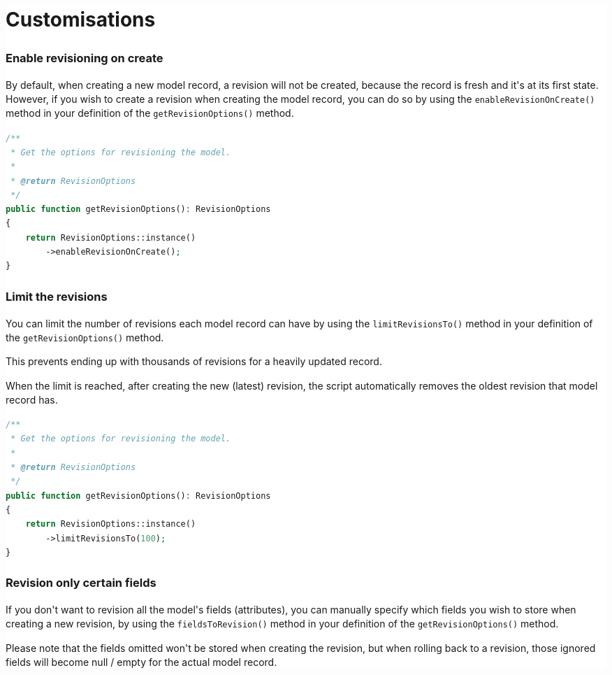 # Customisations

### Enable revisioning on create

By default, when creating a new model record, a revision will not be created, because the record is fresh and it's at its first state. However, if you wish to create a revision when creating the model record, you can do so by using the `enableRevisionOnCreate()` method in your definition of the `getRevisionOptions()` method.

```php
/**
 * Get the options for revisioning the model.
 *
 * @return RevisionOptions
 */
public function getRevisionOptions(): RevisionOptions
{
    return RevisionOptions::instance()
        ->enableRevisionOnCreate();
}
```

### Limit the revisions

You can limit the number of revisions each model record can have by using the `limitRevisionsTo()` method in your definition of the `getRevisionOptions()` method.   
   
This prevents ending up with thousands of revisions for a heavily updated record.   
   
When the limit is reached, after creating the new (latest) revision, the script automatically removes the oldest revision that model record has.

```php
/**
 * Get the options for revisioning the model.
 *
 * @return RevisionOptions
 */
public function getRevisionOptions(): RevisionOptions
{
    return RevisionOptions::instance()
        ->limitRevisionsTo(100);
}
```

### Revision only certain fields

If you don't want to revision all the model's fields (attributes), you can manually specify which fields you wish to store when creating a new revision, by using the `fieldsToRevision()` method in your definition of the `getRevisionOptions()` method.   
   
Please note that the fields omitted won't be stored when creating the revision, but when rolling back to a revision, those ignored fields will become null / empty for the actual model record.
